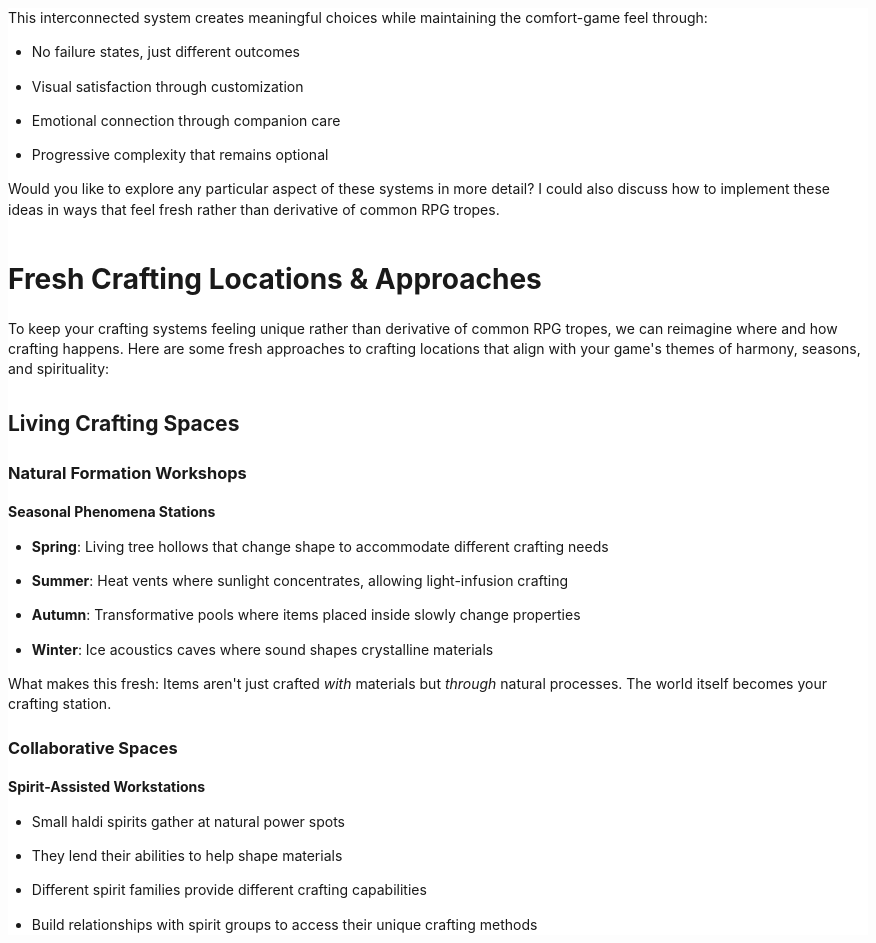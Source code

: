 This interconnected system creates meaningful choices while maintaining
the comfort-game feel through:

-   No failure states, just different outcomes

-   Visual satisfaction through customization

-   Emotional connection through companion care

-   Progressive complexity that remains optional

Would you like to explore any particular aspect of these systems in more
detail? I could also discuss how to implement these ideas in ways that
feel fresh rather than derivative of common RPG tropes.

# **Fresh Crafting Locations & Approaches**

To keep your crafting systems feeling unique rather than derivative of
common RPG tropes, we can reimagine where and how crafting happens. Here
are some fresh approaches to crafting locations that align with your
game\'s themes of harmony, seasons, and spirituality:

## **Living Crafting Spaces**

### **Natural Formation Workshops**

**Seasonal Phenomena Stations**

-   **Spring**: Living tree hollows that change shape to accommodate
    different crafting needs

-   **Summer**: Heat vents where sunlight concentrates, allowing
    light-infusion crafting

-   **Autumn**: Transformative pools where items placed inside slowly
    change properties

-   **Winter**: Ice acoustics caves where sound shapes crystalline
    materials

What makes this fresh: Items aren\'t just crafted *with* materials but
*through* natural processes. The world itself becomes your crafting
station.

### **Collaborative Spaces**

**Spirit-Assisted Workstations**

-   Small haldi spirits gather at natural power spots

-   They lend their abilities to help shape materials

-   Different spirit families provide different crafting capabilities

-   Build relationships with spirit groups to access their unique
    crafting methods
